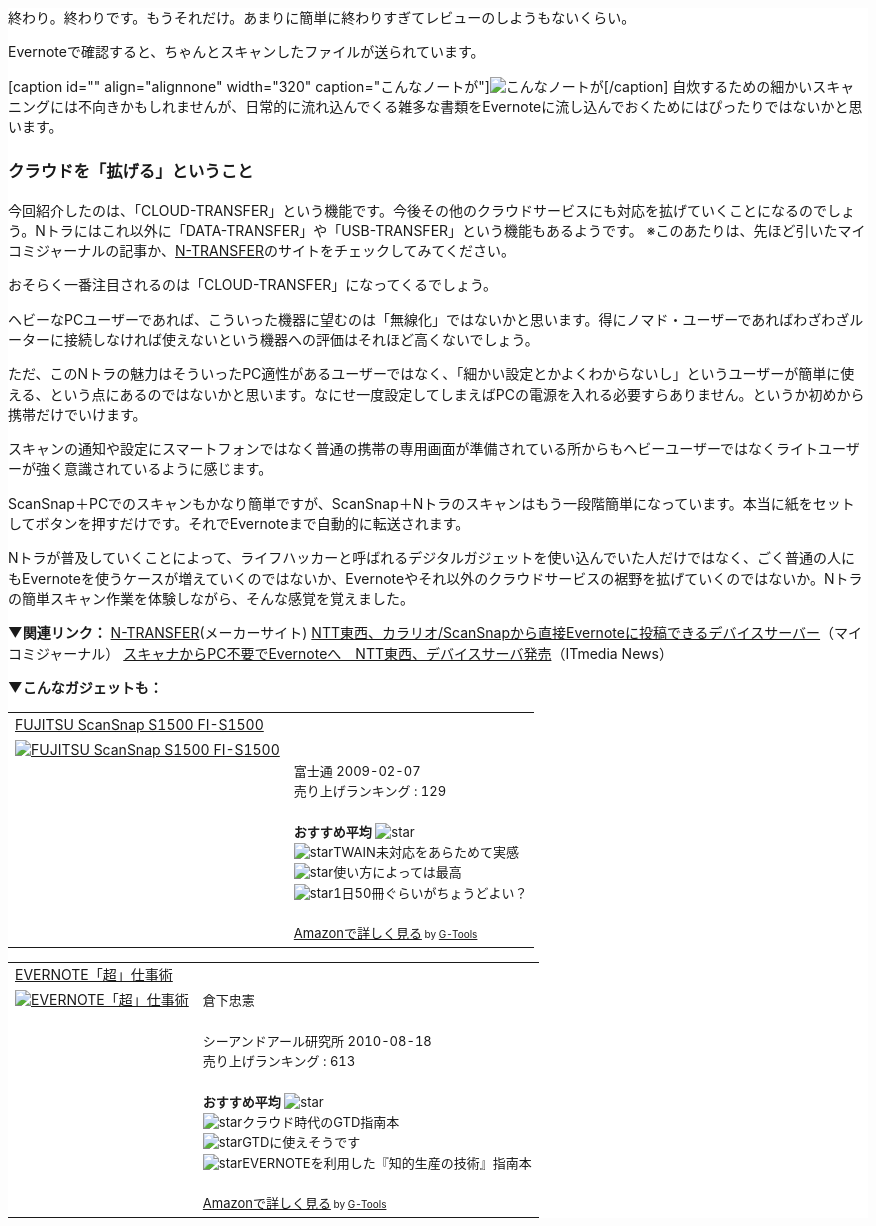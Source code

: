 終わり。終わりです。もうそれだけ。あまりに簡単に終わりすぎてレビューのしようもないくらい。

Evernoteで確認すると、ちゃんとスキャンしたファイルが送られています。

[caption id="" align="alignnone" width="320" caption="こんなノートが"]<img alt="こんなノートが" src="http://posterous.com/getfile/files.posterous.com/rstylephote/a6GQItR8ttUcwKCjL04dgkzmoglHpAoowhEffGuGgXnkEGhnglMpcLAf1D82/222254d4f9d323ee5ab2a1c943fb39.png.scaled.1000.jpg" title="こんなノートが（私は雑誌の必要な部分だけ切り取ります）" width="320" height="480" />[/caption]
自炊するための細かいスキャニングには不向きかもしれませんが、日常的に流れ込んでくる雑多な書類をEvernoteに流し込んでおくためにはぴったりではないかと思います。

<h3>クラウドを「拡げる」ということ</h3>
今回紹介したのは、「CLOUD-TRANSFER」という機能です。今後その他のクラウドサービスにも対応を拡げていくことになるのでしょう。Nトラにはこれ以外に「DATA-TRANSFER」や「USB-TRANSFER」という機能もあるようです。
※このあたりは、先ほど引いたマイコミジャーナルの記事か、<a href="http://www.ntra.jp/">N-TRANSFER</a>のサイトをチェックしてみてください。

おそらく一番注目されるのは「CLOUD-TRANSFER」になってくるでしょう。

ヘビーなPCユーザーであれば、こういった機器に望むのは「無線化」ではないかと思います。得にノマド・ユーザーであればわざわざルーターに接続しなければ使えないという機器への評価はそれほど高くないでしょう。

ただ、このNトラの魅力はそういったPC適性があるユーザーではなく、「細かい設定とかよくわからないし」というユーザーが簡単に使える、という点にあるのではないかと思います。なにせ一度設定してしまえばPCの電源を入れる必要すらありません。というか初めから携帯だけでいけます。

スキャンの通知や設定にスマートフォンではなく普通の携帯の専用画面が準備されている所からもヘビーユーザーではなくライトユーザーが強く意識されているように感じます。

ScanSnap＋PCでのスキャンもかなり簡単ですが、ScanSnap＋Nトラのスキャンはもう一段階簡単になっています。本当に紙をセットしてボタンを押すだけです。それでEvernoteまで自動的に転送されます。

Nトラが普及していくことによって、ライフハッカーと呼ばれるデジタルガジェットを使い込んでいた人だけではなく、ごく普通の人にもEvernoteを使うケースが増えていくのではないか、Evernoteやそれ以外のクラウドサービスの裾野を拡げていくのではないか。Nトラの簡単スキャン作業を体験しながら、そんな感覚を覚えました。

<strong>▼関連リンク：</strong>
<a href="http://www.ntra.jp/">N-TRANSFER</a>(メーカーサイト)
<a href="http://journal.mycom.co.jp/news/2010/09/27/069/">NTT東西、カラリオ/ScanSnapから直接Evernoteに投稿できるデバイスサーバー</a>（マイコミジャーナル）
<a href="http://www.itmedia.co.jp/news/articles/1009/28/news021.html">スキャナからPC不要でEvernoteへ　NTT東西、デバイスサーバ発売</a>（ITmedia News）

<strong>▼こんなガジェットも：</strong>
<table  border="0" cellpadding="5"><tr><td colspan="2"><a href="http://www.amazon.co.jp/%E5%AF%8C%E5%A3%AB%E9%80%9A-FI-S1500-FUJITSU-ScanSnap-S1500/dp/B001QXCZ12%3FSubscriptionId%3D15SMZCTB9V8NGR2TW082%26tag%3Drashita1000-22%26linkCode%3Dxm2%26camp%3D2025%26creative%3D165953%26creativeASIN%3DB001QXCZ12" target="_top">FUJITSU ScanSnap S1500 FI-S1500</a><img src="http://www.assoc-amazon.jp/e/ir?t=rashita1000-22&l=ur2&o=9" width="1" height="1" style="border: none;" alt="" /></td></tr><tr><td valign="top"><a href="http://www.amazon.co.jp/%E5%AF%8C%E5%A3%AB%E9%80%9A-FI-S1500-FUJITSU-ScanSnap-S1500/dp/B001QXCZ12%3FSubscriptionId%3D15SMZCTB9V8NGR2TW082%26tag%3Drashita1000-22%26linkCode%3Dxm2%26camp%3D2025%26creative%3D165953%26creativeASIN%3DB001QXCZ12" target="_top"><img src="http://ecx.images-amazon.com/images/I/31yg5ANoeHL._SL160_.jpg" border="0" alt="FUJITSU ScanSnap S1500 FI-S1500" /></a></td><td valign="top"><font size="-1"><br />富士通  2009-02-07<br />売り上げランキング : 129<br /><br /><strong>おすすめ平均  </strong><img src="http://g-images.amazon.com/images/G/01/detail/stars-4-5.gif" alt="star" /><br /><img src="http://g-images.amazon.com/images/G/01/detail/stars-3-0.gif" alt="star" />TWAIN未対応をあらためて実感<br /><img src="http://g-images.amazon.com/images/G/01/detail/stars-4-0.gif" alt="star" />使い方によっては最高<br /><img src="http://g-images.amazon.com/images/G/01/detail/stars-5-0.gif" alt="star" />1日50冊ぐらいがちょうどよい？<br /><br /><a href="http://www.amazon.co.jp/%E5%AF%8C%E5%A3%AB%E9%80%9A-FI-S1500-FUJITSU-ScanSnap-S1500/dp/B001QXCZ12%3FSubscriptionId%3D15SMZCTB9V8NGR2TW082%26tag%3Drashita1000-22%26linkCode%3Dxm2%26camp%3D2025%26creative%3D165953%26creativeASIN%3DB001QXCZ12" target="_top">Amazonで詳しく見る</a></font><font size="-2"> by <a href="http://www.goodpic.com/mt/aws/index.html" >G-Tools</a></font></td></tr></table>

<table  border="0" cellpadding="5"><tr><td colspan="2"><a href="http://www.amazon.co.jp/EVERNOTE%E3%80%8C%E8%B6%85%E3%80%8D%E4%BB%95%E4%BA%8B%E8%A1%93-%E5%80%89%E4%B8%8B%E5%BF%A0%E6%86%B2/dp/4863540728%3FSubscriptionId%3D15SMZCTB9V8NGR2TW082%26tag%3Drashita1000-22%26linkCode%3Dxm2%26camp%3D2025%26creative%3D165953%26creativeASIN%3D4863540728" target="_top">EVERNOTE「超」仕事術</a><img src="http://www.assoc-amazon.jp/e/ir?t=rashita1000-22&l=ur2&o=9" width="1" height="1" style="border: none;" alt="" /></td></tr><tr><td valign="top"><a href="http://www.amazon.co.jp/EVERNOTE%E3%80%8C%E8%B6%85%E3%80%8D%E4%BB%95%E4%BA%8B%E8%A1%93-%E5%80%89%E4%B8%8B%E5%BF%A0%E6%86%B2/dp/4863540728%3FSubscriptionId%3D15SMZCTB9V8NGR2TW082%26tag%3Drashita1000-22%26linkCode%3Dxm2%26camp%3D2025%26creative%3D165953%26creativeASIN%3D4863540728" target="_top"><img src="http://ecx.images-amazon.com/images/I/51zkZf06QlL._SL160_.jpg" border="0" alt="EVERNOTE「超」仕事術" /></a></td><td valign="top"><font size="-1">倉下忠憲 <br /><br />シーアンドアール研究所  2010-08-18<br />売り上げランキング : 613<br /><br /><strong>おすすめ平均  </strong><img src="http://g-images.amazon.com/images/G/01/detail/stars-4-0.gif" alt="star" /><br /><img src="http://g-images.amazon.com/images/G/01/detail/stars-3-0.gif" alt="star" />クラウド時代のGTD指南本<br /><img src="http://g-images.amazon.com/images/G/01/detail/stars-4-0.gif" alt="star" />GTDに使えそうです<br /><img src="http://g-images.amazon.com/images/G/01/detail/stars-5-0.gif" alt="star" />EVERNOTEを利用した『知的生産の技術』指南本<br /><br /><a href="http://www.amazon.co.jp/EVERNOTE%E3%80%8C%E8%B6%85%E3%80%8D%E4%BB%95%E4%BA%8B%E8%A1%93-%E5%80%89%E4%B8%8B%E5%BF%A0%E6%86%B2/dp/4863540728%3FSubscriptionId%3D15SMZCTB9V8NGR2TW082%26tag%3Drashita1000-22%26linkCode%3Dxm2%26camp%3D2025%26creative%3D165953%26creativeASIN%3D4863540728" target="_top">Amazonで詳しく見る</a></font><font size="-2"> by <a href="http://www.goodpic.com/mt/aws/index.html" >G-Tools</a></font></td></tr></table>
